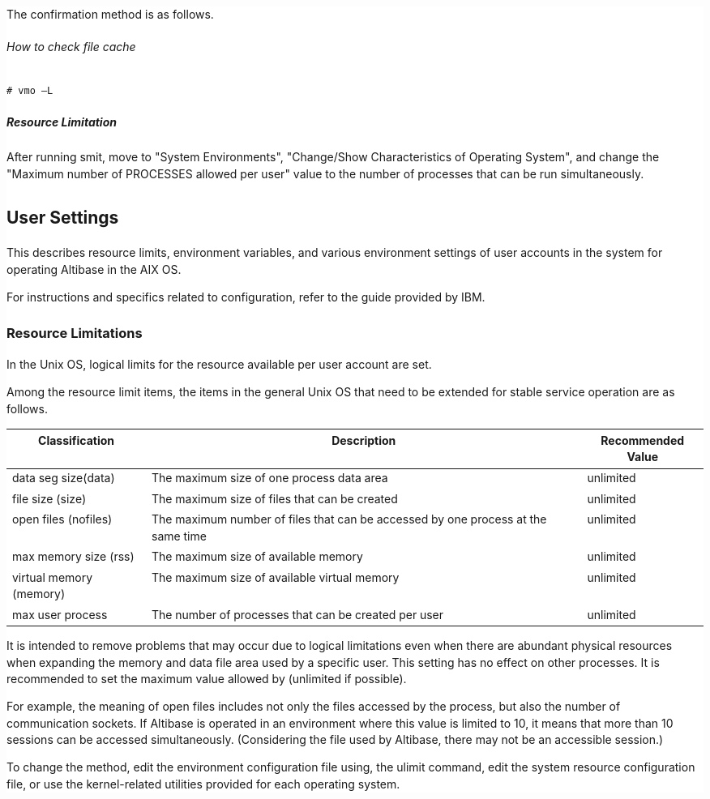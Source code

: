 The confirmation method is as follows.

###### How to check file cache

```
# vmo –L
```

##### Resource Limitation

After running smit, move to "System Environments", "Change/Show Characteristics of Operating System", and change the "Maximum number of PROCESSES allowed per user" value to the number of processes that can be run simultaneously.



## User Settings

This describes resource limits, environment variables, and various environment settings of user accounts in the system for operating Altibase in the AIX OS.

For instructions and specifics related to configuration, refer to the guide provided by IBM.

### Resource Limitations

In the Unix OS, logical limits for the resource available per user account are set.

Among the resource limit items, the items in the general Unix OS that need to be extended for stable service operation are as follows.

| Classification          | Description                                                  | Recommended Value |
| ----------------------- | ------------------------------------------------------------ | ----------------- |
| data seg size(data)     | The maximum size of one process data area                    | unlimited         |
| file size (size)        | The maximum size of files that can be created                | unlimited         |
| open files (nofiles)    | The maximum number of files that can be accessed by one process at the same time | unlimited         |
| max memory size (rss)   | The maximum size of available memory                         | unlimited         |
| virtual memory (memory) | The maximum size of available virtual memory                 | unlimited         |
| max user process        | The number of processes that can be created per user         | unlimited         |

It is intended to remove problems that may occur due to logical limitations even when there are abundant physical resources when expanding the memory and data file area used by a specific user. This setting has no effect on other processes. It is recommended to set the maximum value allowed by (unlimited if possible).

For example, the meaning of open files includes not only the files accessed by the process, but also the number of communication sockets. If Altibase is operated in an environment where this value is limited to 10, it means that more than 10 sessions can be accessed simultaneously. (Considering the file used by Altibase, there may not be an accessible session.)

To change the method, edit the environment configuration file using, the ulimit command, edit the system resource configuration file, or use the kernel-related utilities provided for each operating system.
